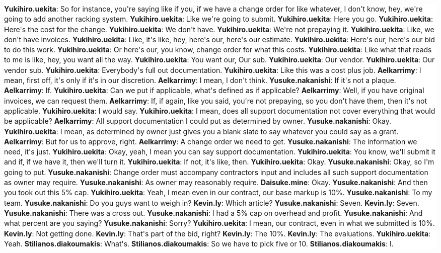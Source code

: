**Yukihiro.uekita**: So for instance, you're saying like if you, if we have a change order for like whatever, I don't know, hey, we're going to add another racking system.
**Yukihiro.uekita**: Like we're going to submit.
**Yukihiro.uekita**: Here you go.
**Yukihiro.uekita**: Here's the cost for the change.
**Yukihiro.uekita**: We don't have.
**Yukihiro.uekita**: We're not prepaying it.
**Yukihiro.uekita**: Like, we don't have invoices.
**Yukihiro.uekita**: Like, it's like, hey, here's our, here's our estimate.
**Yukihiro.uekita**: Here's our, here's our bid to do this work.
**Yukihiro.uekita**: Or here's our, you know, change order for what this costs.
**Yukihiro.uekita**: Like what that reads to me is like, hey, you want all the way.
**Yukihiro.uekita**: You want our, Our sub.
**Yukihiro.uekita**: Our vendor.
**Yukihiro.uekita**: Our vendor sub.
**Yukihiro.uekita**: Everybody's full out documentation.
**Yukihiro.uekita**: Like this was a cost plus job.
**Aelkarrimy**: I mean, first off, it's only if it's in our discretion.
**Aelkarrimy**: I mean, I don't think.
**Yusuke.nakanishi**: If it's not a plaque.
**Aelkarrimy**: If.
**Yukihiro.uekita**: Can we put if applicable, what's defined as if applicable?
**Aelkarrimy**: Well, if you have original invoices, we can request them.
**Aelkarrimy**: If, if again, like you said, you're not prepaying, so you don't have them, then it's not applicable.
**Yukihiro.uekita**: I would say.
**Yukihiro.uekita**: I mean, does all support documentation not cover everything that would be applicable?
**Aelkarrimy**: All support documentation I could put as determined by owner.
**Yusuke.nakanishi**: Okay.
**Yukihiro.uekita**: I mean, as determined by owner just gives you a blank slate to say whatever you could say as a grant.
**Aelkarrimy**: But for us to approve, right.
**Aelkarrimy**: A change order we need to get.
**Yusuke.nakanishi**: The information we need, it's just.
**Yukihiro.uekita**: Okay, yeah, I mean you can say support documentation.
**Yukihiro.uekita**: You know, we'll submit it and if, if we have it, then we'll turn it.
**Yukihiro.uekita**: If not, it's like, then.
**Yukihiro.uekita**: Okay.
**Yusuke.nakanishi**: Okay, so I'm going to put.
**Yusuke.nakanishi**: Change order must accompany contractors input and includes all such support documentation as owner may require.
**Yusuke.nakanishi**: As owner may reasonably require.
**Daisuke.mine**: Okay.
**Yusuke.nakanishi**: And then you took out this 5% cap.
**Yukihiro.uekita**: Yeah, I mean even in our contract, our base markup is 10%.
**Yusuke.nakanishi**: To my team.
**Yusuke.nakanishi**: Do you guys want to weigh in?
**Kevin.ly**: Which article?
**Yusuke.nakanishi**: Seven.
**Kevin.ly**: Seven.
**Yusuke.nakanishi**: There was a cross out.
**Yusuke.nakanishi**: I had a 5% cap on overhead and profit.
**Yusuke.nakanishi**: And what percent are you saying?
**Yusuke.nakanishi**: Sorry?
**Yukihiro.uekita**: I mean, our contract, even in what we submitted is 10%.
**Kevin.ly**: Not getting done.
**Kevin.ly**: That's part of the bid, right?
**Kevin.ly**: The 10%.
**Kevin.ly**: The evaluations.
**Yukihiro.uekita**: Yeah.
**Stilianos.diakoumakis**: What's.
**Stilianos.diakoumakis**: So we have to pick five or 10.
**Stilianos.diakoumakis**: I.